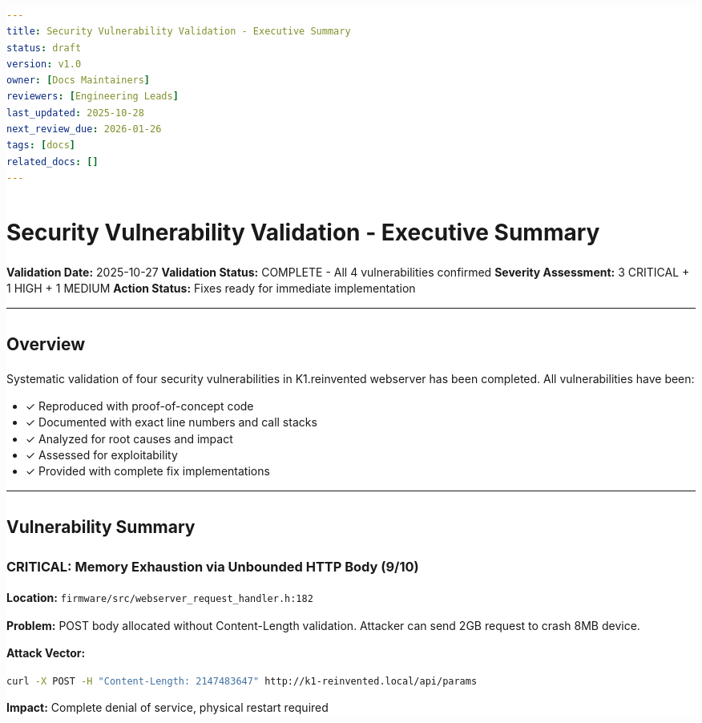 ```yaml
---
title: Security Vulnerability Validation - Executive Summary
status: draft
version: v1.0
owner: [Docs Maintainers]
reviewers: [Engineering Leads]
last_updated: 2025-10-28
next_review_due: 2026-01-26
tags: [docs]
related_docs: []
---
```



# Security Vulnerability Validation - Executive Summary

**Validation Date:** 2025-10-27
**Validation Status:** COMPLETE - All 4 vulnerabilities confirmed
**Severity Assessment:** 3 CRITICAL + 1 HIGH + 1 MEDIUM
**Action Status:** Fixes ready for immediate implementation

---

## Overview

Systematic validation of four security vulnerabilities in K1.reinvented webserver has been completed. All vulnerabilities have been:

- ✓ Reproduced with proof-of-concept code
- ✓ Documented with exact line numbers and call stacks
- ✓ Analyzed for root causes and impact
- ✓ Assessed for exploitability
- ✓ Provided with complete fix implementations

---

## Vulnerability Summary

### CRITICAL: Memory Exhaustion via Unbounded HTTP Body (9/10)

**Location:** `firmware/src/webserver_request_handler.h:182`

**Problem:** POST body allocated without Content-Length validation. Attacker can send 2GB request to crash 8MB device.

**Attack Vector:**
```bash
curl -X POST -H "Content-Length: 2147483647" http://k1-reinvented.local/api/params
```

**Impact:** Complete denial of service, physical restart required

